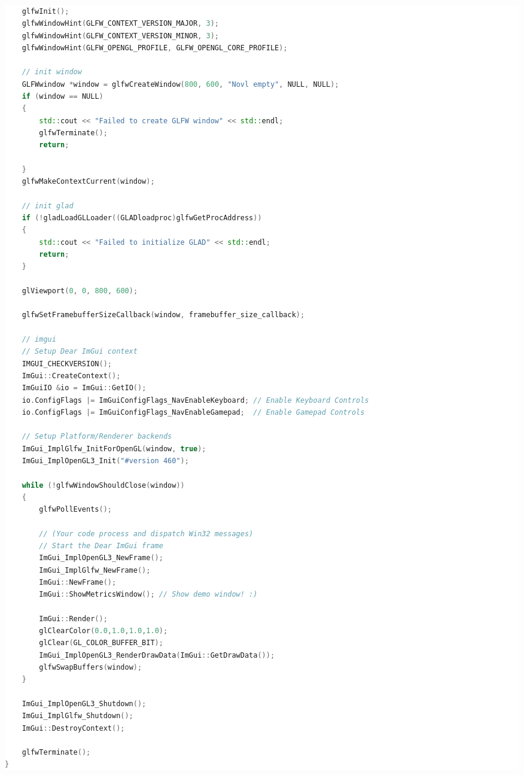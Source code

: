 ```cpp
    glfwInit();
    glfwWindowHint(GLFW_CONTEXT_VERSION_MAJOR, 3);
    glfwWindowHint(GLFW_CONTEXT_VERSION_MINOR, 3);
    glfwWindowHint(GLFW_OPENGL_PROFILE, GLFW_OPENGL_CORE_PROFILE);

    // init window
    GLFWwindow *window = glfwCreateWindow(800, 600, "Novl empty", NULL, NULL);
    if (window == NULL)
    {
        std::cout << "Failed to create GLFW window" << std::endl;
        glfwTerminate();
        return;

    }
    glfwMakeContextCurrent(window);

    // init glad
    if (!gladLoadGLLoader((GLADloadproc)glfwGetProcAddress))
    {
        std::cout << "Failed to initialize GLAD" << std::endl;
        return;
    }

    glViewport(0, 0, 800, 600);

    glfwSetFramebufferSizeCallback(window, framebuffer_size_callback);

    // imgui
    // Setup Dear ImGui context
    IMGUI_CHECKVERSION();
    ImGui::CreateContext();
    ImGuiIO &io = ImGui::GetIO();
    io.ConfigFlags |= ImGuiConfigFlags_NavEnableKeyboard; // Enable Keyboard Controls
    io.ConfigFlags |= ImGuiConfigFlags_NavEnableGamepad;  // Enable Gamepad Controls

    // Setup Platform/Renderer backends
    ImGui_ImplGlfw_InitForOpenGL(window, true);
    ImGui_ImplOpenGL3_Init("#version 460");

    while (!glfwWindowShouldClose(window))
    {
        glfwPollEvents();

        // (Your code process and dispatch Win32 messages)
        // Start the Dear ImGui frame
        ImGui_ImplOpenGL3_NewFrame();
        ImGui_ImplGlfw_NewFrame();
        ImGui::NewFrame();
        ImGui::ShowMetricsWindow(); // Show demo window! :)

        ImGui::Render();
        glClearColor(0.0,1.0,1.0,1.0);
        glClear(GL_COLOR_BUFFER_BIT);
        ImGui_ImplOpenGL3_RenderDrawData(ImGui::GetDrawData());
        glfwSwapBuffers(window);
    }

    ImGui_ImplOpenGL3_Shutdown();
    ImGui_ImplGlfw_Shutdown();
    ImGui::DestroyContext();

    glfwTerminate();
}
```